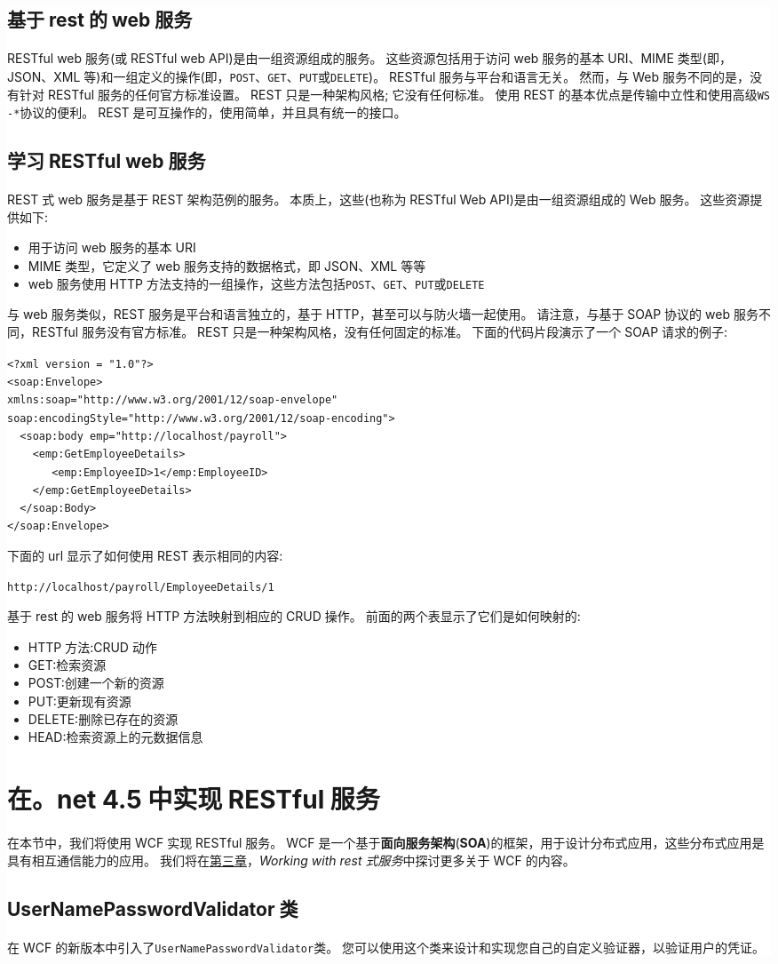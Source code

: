 ## 基于 rest 的 web 服务

RESTful web 服务(或 RESTful web API)是由一组资源组成的服务。 这些资源包括用于访问 web 服务的基本 URI、MIME 类型(即，JSON、XML 等)和一组定义的操作(即，`POST`、`GET`、`PUT`或`DELETE`)。 RESTful 服务与平台和语言无关。 然而，与 Web 服务不同的是，没有针对 RESTful 服务的任何官方标准设置。 REST 只是一种架构风格; 它没有任何标准。 使用 REST 的基本优点是传输中立性和使用高级`WS-*`协议的便利。 REST 是可互操作的，使用简单，并且具有统一的接口。

## 学习 RESTful web 服务

REST 式 web 服务是基于 REST 架构范例的服务。 本质上，这些(也称为 RESTful Web API)是由一组资源组成的 Web 服务。 这些资源提供如下:

*   用于访问 web 服务的基本 URI
*   MIME 类型，它定义了 web 服务支持的数据格式，即 JSON、XML 等等
*   web 服务使用 HTTP 方法支持的一组操作，这些方法包括`POST`、`GET`、`PUT`或`DELETE`

与 web 服务类似，REST 服务是平台和语言独立的，基于 HTTP，甚至可以与防火墙一起使用。 请注意，与基于 SOAP 协议的 web 服务不同，RESTful 服务没有官方标准。 REST 只是一种架构风格，没有任何固定的标准。 下面的代码片段演示了一个 SOAP 请求的例子:

```
<?xml version = "1.0"?>
<soap:Envelope>
xmlns:soap="http://www.w3.org/2001/12/soap-envelope"
soap:encodingStyle="http://www.w3.org/2001/12/soap-encoding">
  <soap:body emp="http://localhost/payroll">
    <emp:GetEmployeeDetails>
       <emp:EmployeeID>1</emp:EmployeeID>
    </emp:GetEmployeeDetails>
  </soap:Body>
</soap:Envelope>
```

下面的 url 显示了如何使用 REST 表示相同的内容:

```
http://localhost/payroll/EmployeeDetails/1
```

基于 rest 的 web 服务将 HTTP 方法映射到相应的 CRUD 操作。 前面的两个表显示了它们是如何映射的:

*   HTTP 方法:CRUD 动作
*   GET:检索资源
*   POST:创建一个新的资源
*   PUT:更新现有资源
*   DELETE:删除已存在的资源
*   HEAD:检索资源上的元数据信息

# 在。net 4.5 中实现 RESTful 服务

在本节中，我们将使用 WCF 实现 RESTful 服务。 WCF 是一个基于**面向服务架构**(**SOA**)的框架，用于设计分布式应用，这些分布式应用是具有相互通信能力的应用。 我们将在[第三章](03.html "Chapter 3. Working with RESTful Services")，*Working with rest 式服务*中探讨更多关于 WCF 的内容。

## UserNamePasswordValidator 类

在 WCF 的新版本中引入了`UserNamePasswordValidator`类。 您可以使用这个类来设计和实现您自己的自定义验证器，以验证用户的凭证。
